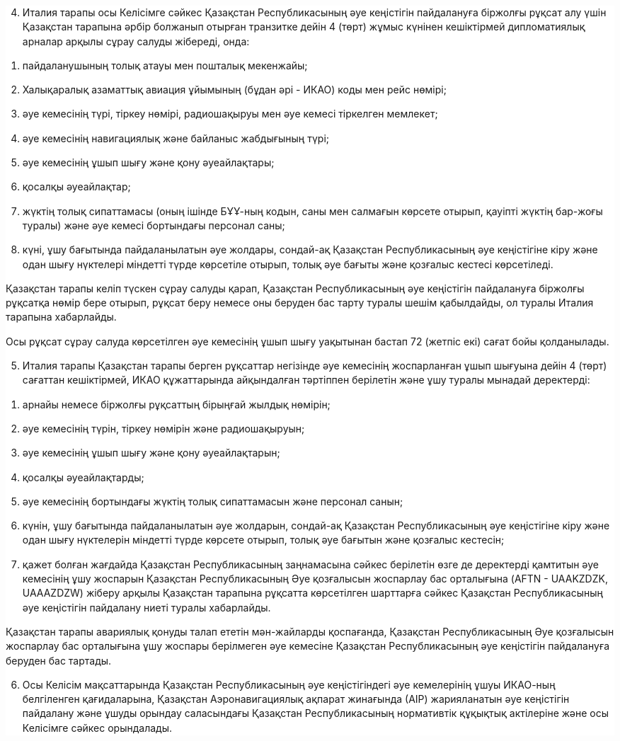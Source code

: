 4. Италия тарапы осы Келісімге сәйкес Қазақстан Республикасының әуе кеңістігін пайдалануға біржолғы рұқсат алу үшін Қазақстан тарапына әрбір болжанып отырған транзитке дейін 4 (төрт) жұмыс күнінен кешіктірмей дипломатиялық арналар арқылы сұрау салуды жібереді, онда:

1) пайдаланушының толық атауы мен пошталық мекенжайы;

2) Халықаралық азаматтық авиация ұйымының (бұдан әрі - ИКАО) коды мен рейс нөмірі;

3) әуе кемесінің түрі, тіркеу нөмірі, радиошақыруы мен әуе кемесі тіркелген мемлекет;

4) әуе кемесінің навигациялық және байланыс жабдығының түрі;

5) әуе кемесінің ұшып шығу және қону әуеайлақтары;

6) қосалқы әуеайлақтар;

7) жүктің толық сипаттамасы (оның ішінде БҰҰ-ның кодын, саны мен салмағын көрсете отырып, қауіпті жүктің бар-жоғы туралы) және әуе кемесі бортындағы персонал саны;

8) күні, ұшу бағытында пайдаланылатын әуе жолдары, сондай-ақ Қазақстан Республикасының әуе кеңістігіне кіру және одан шығу нүктелері міндетті түрде көрсетіле отырып, толық әуе бағыты және қозғалыс кестесі көрсетіледі.

Қазақстан тарапы келіп түскен сұрау салуды қарап, Қазақстан Республикасының әуе кеңістігін пайдалануға біржолғы рұқсатқа нөмір бере отырып, рұқсат беру немесе оны беруден бас тарту туралы шешім қабылдайды, ол туралы Италия тарапына хабарлайды.

Осы рұқсат сұрау салуда көрсетілген әуе кемесінің ұшып шығу уақытынан бастап 72 (жетпіс екі) сағат бойы қолданылады.

5. Италия тарапы Қазақстан тарапы берген рұқсаттар негізінде әуе кемесінің жоспарланған ұшып шығуына дейін 4 (төрт) сағаттан кешіктірмей, ИКАО құжаттарында айқындалған тәртіппен берілетін және ұшу туралы мынадай деректерді:

1) арнайы немесе біржолғы рұқсаттың бірыңғай жылдық нөмірін;

2) әуе кемесінің түрін, тіркеу нөмірін және радиошақыруын;

3) әуе кемесінің ұшып шығу және қону әуеайлақтарын;

4) қосалқы әуеайлақтарды;

5) әуе кемесінің бортындағы жүктің толық сипаттамасын және персонал санын;

6) күнін, ұшу бағытында пайдаланылатын әуе жолдарын, сондай-ақ Қазақстан Республикасының әуе кеңістігіне кіру және одан шығу нүктелерін міндетті түрде көрсете отырып, толық әуе бағытын және қозғалыс кестесін;

7) қажет болған жағдайда Қазақстан Республикасының заңнамасына сәйкес берілетін өзге де деректерді қамтитын әуе кемесінің ұшу жоспарын Қазақстан Республикасының Әуе қозғалысын жоспарлау бас орталығына (AFTN - UAAKZDZK, UAAAZDZW) жіберу арқылы Қазақстан тарапына рұқсатта көрсетілген шарттарға сәйкес Қазақстан Республикасының әуе кеңістігін пайдалану ниеті туралы хабарлайды.

Қазақстан тарапы авариялық қонуды талап ететін мән-жайларды қоспағанда, Қазақстан Республикасының Әуе қозғалысын жоспарлау бас орталығына ұшу жоспары берілмеген әуе кемесіне Қазақстан Республикасының әуе кеңістігін пайдалануға беруден бас тартады.

6. Осы Келісім мақсаттарында Қазақстан Республикасының әуе кеңістігіндегі әуе кемелерінің ұшуы ИКАО-ның белгіленген қағидаларына, Қазақстан Аэронавигациялық ақпарат жинағында (АІР) жарияланатын әуе кеңістігін пайдалану және ұшуды орындау саласындағы Қазақстан Республикасының нормативтік құқықтық актілеріне және осы Келісімге сәйкес орындалады.
